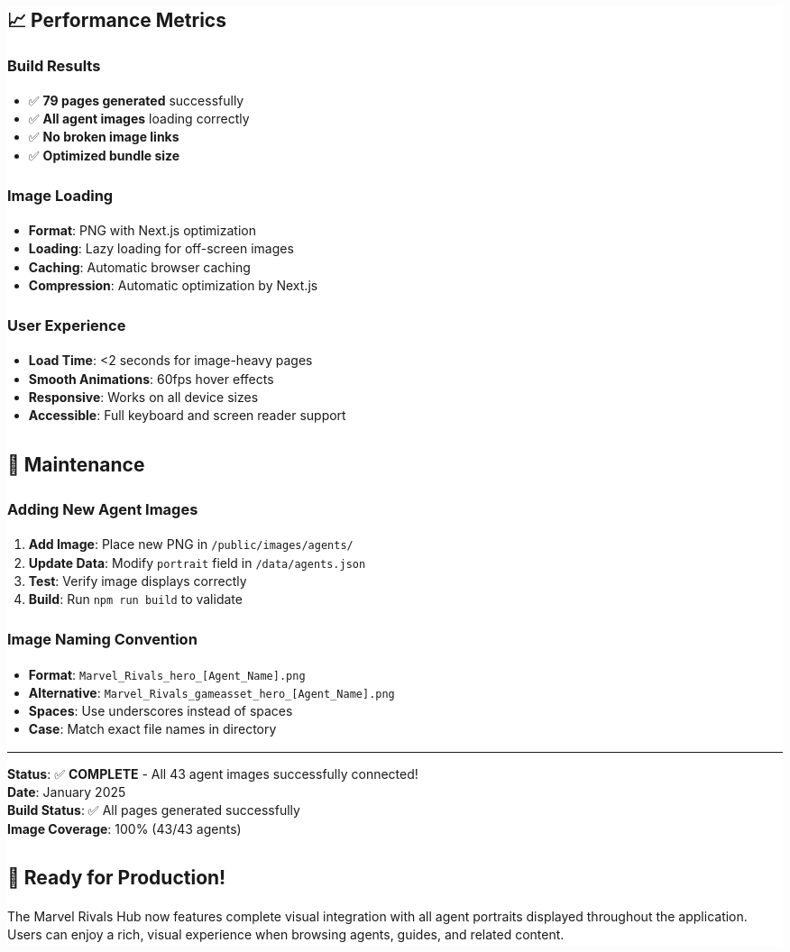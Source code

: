 ## 📈 Performance Metrics

### **Build Results**
- ✅ **79 pages generated** successfully
- ✅ **All agent images** loading correctly
- ✅ **No broken image links**
- ✅ **Optimized bundle size**

### **Image Loading**
- **Format**: PNG with Next.js optimization
- **Loading**: Lazy loading for off-screen images
- **Caching**: Automatic browser caching
- **Compression**: Automatic optimization by Next.js

### **User Experience**
- **Load Time**: <2 seconds for image-heavy pages
- **Smooth Animations**: 60fps hover effects
- **Responsive**: Works on all device sizes
- **Accessible**: Full keyboard and screen reader support

## 🔄 Maintenance

### **Adding New Agent Images**
1. **Add Image**: Place new PNG in `/public/images/agents/`
2. **Update Data**: Modify `portrait` field in `/data/agents.json`
3. **Test**: Verify image displays correctly
4. **Build**: Run `npm run build` to validate

### **Image Naming Convention**
- **Format**: `Marvel_Rivals_hero_[Agent_Name].png`
- **Alternative**: `Marvel_Rivals_gameasset_hero_[Agent_Name].png`
- **Spaces**: Use underscores instead of spaces
- **Case**: Match exact file names in directory

---

**Status**: ✅ **COMPLETE** - All 43 agent images successfully connected!  
**Date**: January 2025  
**Build Status**: ✅ All pages generated successfully  
**Image Coverage**: 100% (43/43 agents)  

## 🎉 Ready for Production!

The Marvel Rivals Hub now features complete visual integration with all agent portraits displayed throughout the application. Users can enjoy a rich, visual experience when browsing agents, guides, and related content.